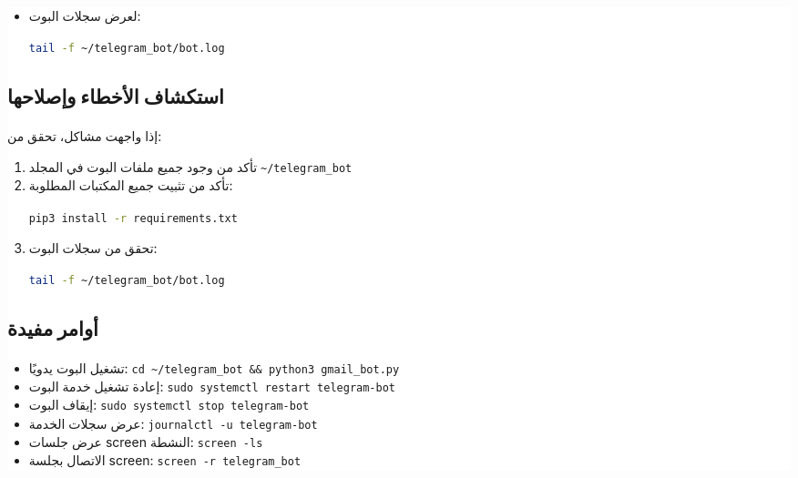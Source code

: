 - لعرض سجلات البوت:
  ```bash
  tail -f ~/telegram_bot/bot.log
  ```

## استكشاف الأخطاء وإصلاحها

إذا واجهت مشاكل، تحقق من:

1. تأكد من وجود جميع ملفات البوت في المجلد `~/telegram_bot`
2. تأكد من تثبيت جميع المكتبات المطلوبة:
   ```bash
   pip3 install -r requirements.txt
   ```
3. تحقق من سجلات البوت:
   ```bash
   tail -f ~/telegram_bot/bot.log
   ```

## أوامر مفيدة

- تشغيل البوت يدويًا: `cd ~/telegram_bot && python3 gmail_bot.py`
- إعادة تشغيل خدمة البوت: `sudo systemctl restart telegram-bot`
- إيقاف البوت: `sudo systemctl stop telegram-bot`
- عرض سجلات الخدمة: `journalctl -u telegram-bot`
- عرض جلسات screen النشطة: `screen -ls`
- الاتصال بجلسة screen: `screen -r telegram_bot` 